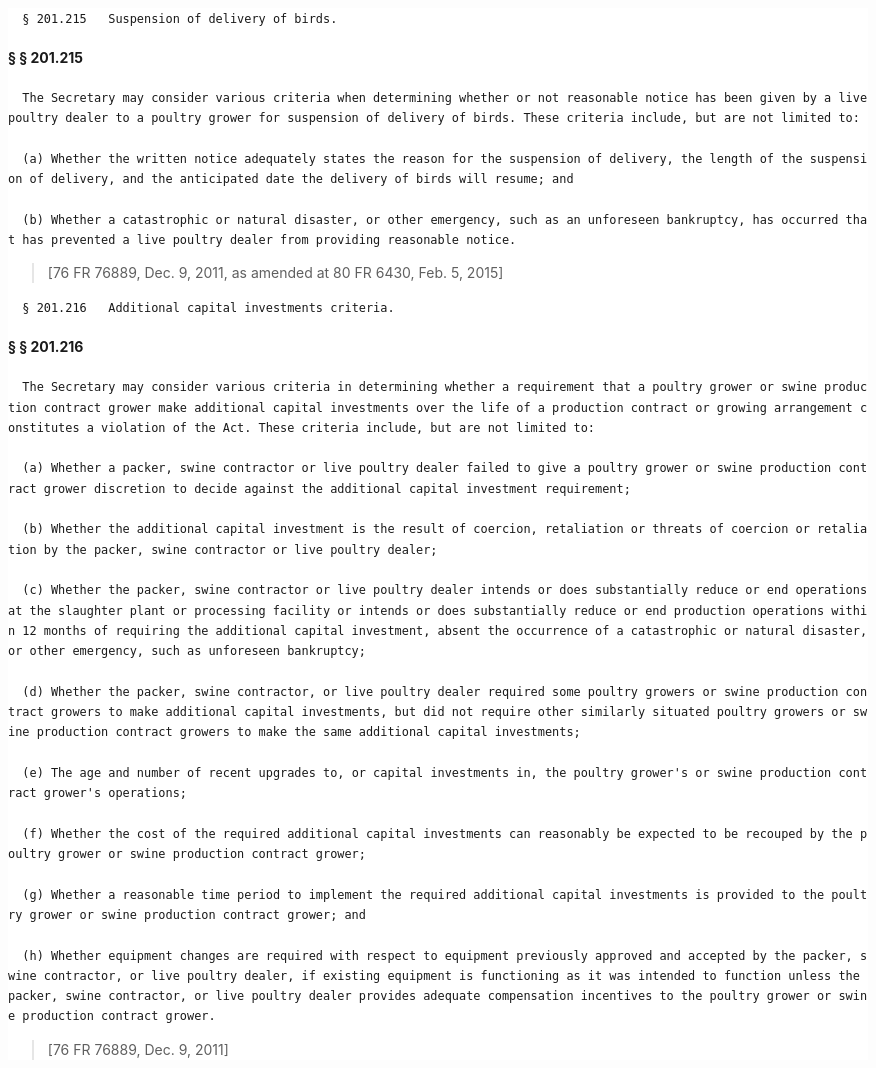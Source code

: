       § 201.215   Suspension of delivery of birds.

#### § § 201.215

      The Secretary may consider various criteria when determining whether or not reasonable notice has been given by a live poultry dealer to a poultry grower for suspension of delivery of birds. These criteria include, but are not limited to:

      (a) Whether the written notice adequately states the reason for the suspension of delivery, the length of the suspension of delivery, and the anticipated date the delivery of birds will resume; and

      (b) Whether a catastrophic or natural disaster, or other emergency, such as an unforeseen bankruptcy, has occurred that has prevented a live poultry dealer from providing reasonable notice.

> [76 FR 76889, Dec. 9, 2011, as amended at 80 FR 6430, Feb. 5, 2015]

      § 201.216   Additional capital investments criteria.

#### § § 201.216

      The Secretary may consider various criteria in determining whether a requirement that a poultry grower or swine production contract grower make additional capital investments over the life of a production contract or growing arrangement constitutes a violation of the Act. These criteria include, but are not limited to:

      (a) Whether a packer, swine contractor or live poultry dealer failed to give a poultry grower or swine production contract grower discretion to decide against the additional capital investment requirement;

      (b) Whether the additional capital investment is the result of coercion, retaliation or threats of coercion or retaliation by the packer, swine contractor or live poultry dealer;

      (c) Whether the packer, swine contractor or live poultry dealer intends or does substantially reduce or end operations at the slaughter plant or processing facility or intends or does substantially reduce or end production operations within 12 months of requiring the additional capital investment, absent the occurrence of a catastrophic or natural disaster, or other emergency, such as unforeseen bankruptcy;

      (d) Whether the packer, swine contractor, or live poultry dealer required some poultry growers or swine production contract growers to make additional capital investments, but did not require other similarly situated poultry growers or swine production contract growers to make the same additional capital investments;

      (e) The age and number of recent upgrades to, or capital investments in, the poultry grower's or swine production contract grower's operations;

      (f) Whether the cost of the required additional capital investments can reasonably be expected to be recouped by the poultry grower or swine production contract grower;

      (g) Whether a reasonable time period to implement the required additional capital investments is provided to the poultry grower or swine production contract grower; and

      (h) Whether equipment changes are required with respect to equipment previously approved and accepted by the packer, swine contractor, or live poultry dealer, if existing equipment is functioning as it was intended to function unless the packer, swine contractor, or live poultry dealer provides adequate compensation incentives to the poultry grower or swine production contract grower.

> [76 FR 76889, Dec. 9, 2011]

